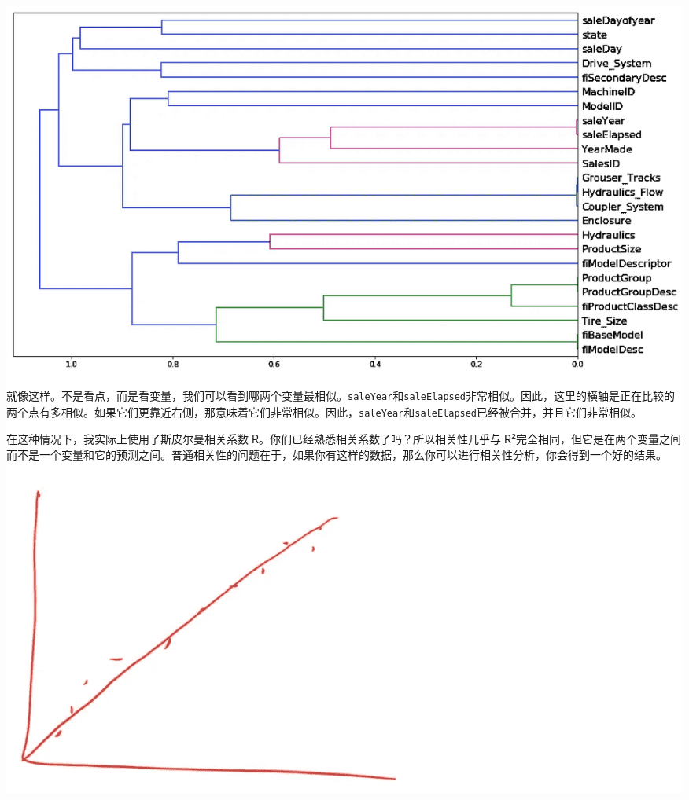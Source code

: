 ![](img/585a23d42f454690fe4a5175d6637dd4.png)

就像这样。不是看点，而是看变量，我们可以看到哪两个变量最相似。`saleYear`和`saleElapsed`非常相似。因此，这里的横轴是正在比较的两个点有多相似。如果它们更靠近右侧，那意味着它们非常相似。因此，`saleYear`和`saleElapsed`已经被合并，并且它们非常相似。

在这种情况下，我实际上使用了斯皮尔曼相关系数 R。你们已经熟悉相关系数了吗？所以相关性几乎与 R²完全相同，但它是在两个变量之间而不是一个变量和它的预测之间。普通相关性的问题在于，如果你有这样的数据，那么你可以进行相关性分析，你会得到一个好的结果。

![](img/6d054bfdfc7b524a9f1d1cb08655895f.png)
